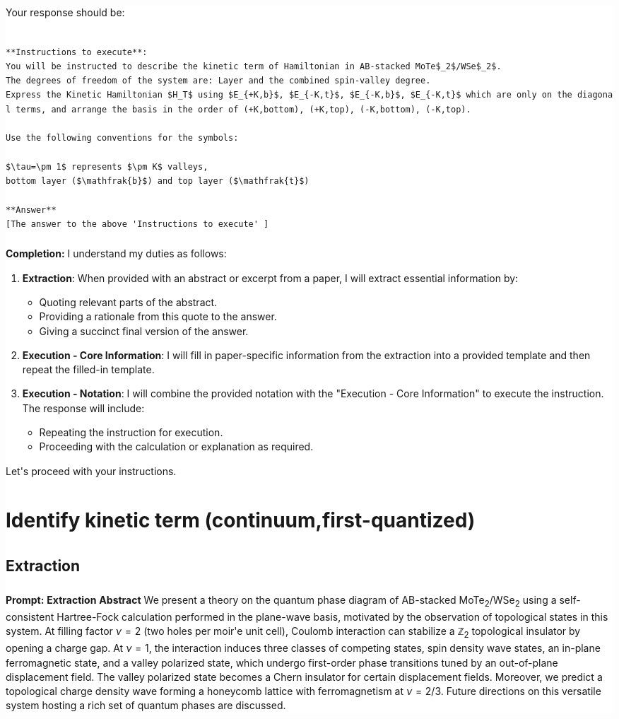 
Your response should be:


```

**Instructions to execute**:
You will be instructed to describe the kinetic term of Hamiltonian in AB-stacked MoTe$_2$/WSe$_2$.
The degrees of freedom of the system are: Layer and the combined spin-valley degree. 
Express the Kinetic Hamiltonian $H_T$ using $E_{+K,b}$, $E_{-K,t}$, $E_{-K,b}$, $E_{-K,t}$ which are only on the diagonal terms, and arrange the basis in the order of (+K,bottom), (+K,top), (-K,bottom), (-K,top). 

Use the following conventions for the symbols:

$\tau=\pm 1$ represents $\pm K$ valleys, 
bottom layer ($\mathfrak{b}$) and top layer ($\mathfrak{t}$)

**Answer**
[The answer to the above 'Instructions to execute' ]
```

###
**Completion:**
I understand my duties as follows:

1. **Extraction**: When provided with an abstract or excerpt from a paper, I will extract essential information by:
   - Quoting relevant parts of the abstract.
   - Providing a rationale from this quote to the answer.
   - Giving a succinct final version of the answer.

2. **Execution - Core Information**: I will fill in paper-specific information from the extraction into a provided template and then repeat the filled-in template.

3. **Execution - Notation**: I will combine the provided notation with the "Execution - Core Information" to execute the instruction. The response will include:
   - Repeating the instruction for execution.
   - Proceeding with the calculation or explanation as required.

Let's proceed with your instructions.

# Identify kinetic term (continuum,first-quantized)
## Extraction
###
**Prompt:**
**Extraction**
**Abstract**
We present a theory on the quantum phase diagram of AB-stacked MoTe$_2$/WSe$_2$ using a self-consistent Hartree-Fock calculation performed in the plane-wave basis, motivated by the observation of topological states in this system. At filling factor $\nu=2$ (two holes per moir\'e unit cell), Coulomb interaction can stabilize a $\mathbb{Z}_2$ topological insulator by opening a charge gap. At $\nu=1$, the interaction induces three classes of competing states, spin density wave states, an in-plane ferromagnetic state, and a valley polarized state, which undergo first-order phase transitions tuned by an out-of-plane displacement field. The valley polarized state becomes a Chern insulator for certain displacement fields.  Moreover, we predict a topological charge density wave forming a honeycomb lattice with ferromagnetism at $\nu=2/3$. Future directions on this versatile system hosting a rich set of quantum phases are discussed.
